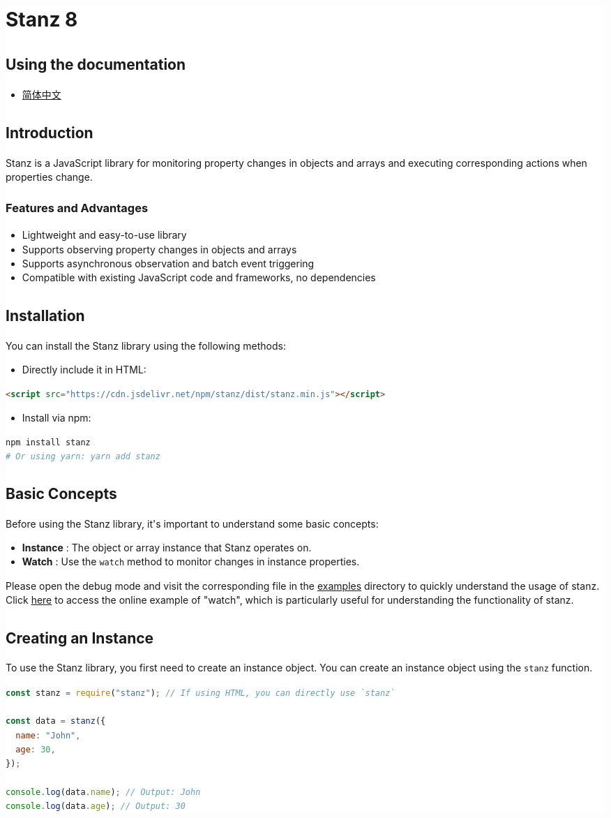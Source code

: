 # Stanz 8

## Using the documentation

- [简体中文](./docs/cn/README.md)

## Introduction

Stanz is a JavaScript library for monitoring property changes in objects and arrays and executing corresponding actions when properties change.

### Features and Advantages

- Lightweight and easy-to-use library
- Supports observing property changes in objects and arrays
- Supports asynchronous observation and batch event triggering
- Compatible with existing JavaScript code and frameworks, no dependencies

## Installation

You can install the Stanz library using the following methods:
- Directly include it in HTML:

```html
<script src="https://cdn.jsdelivr.net/npm/stanz/dist/stanz.min.js"></script>
```

- Install via npm:

```bash
npm install stanz
# Or using yarn: yarn add stanz
```

## Basic Concepts

Before using the Stanz library, it's important to understand some basic concepts: 
- **Instance** : The object or array instance that Stanz operates on. 
- **Watch** : Use the `watch` method to monitor changes in instance properties.

Please open the debug mode and visit the corresponding file in the [examples](https://github.com/ofajs/stanz/tree/main/examples) directory to quickly understand the usage of stanz. Click [here](https://kirakiray.github.io/stanz/examples/watch.html) to access the online example of "watch", which is particularly useful for understanding the functionality of stanz.

## Creating an Instance

To use the Stanz library, you first need to create an instance object. You can create an instance object using the `stanz` function.

```javascript
const stanz = require("stanz"); // If using HTML, you can directly use `stanz`

const data = stanz({
  name: "John",
  age: 30,
});

console.log(data.name); // Output: John
console.log(data.age); // Output: 30
```
